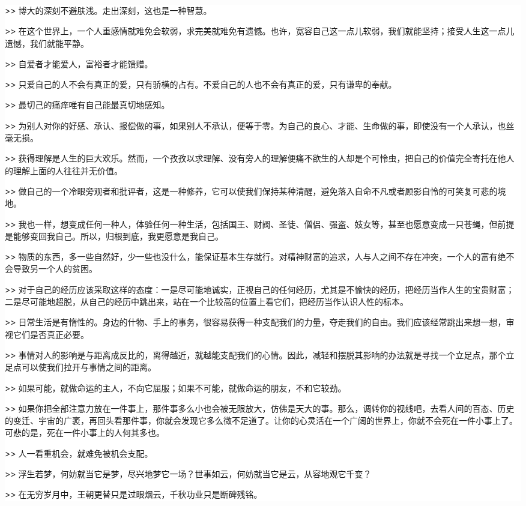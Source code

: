
\>> 博大的深刻不避肤浅。走出深刻，这也是一种智慧。

 

\>> 在这个世界上，一个人重感情就难免会软弱，求完美就难免有遗憾。也许，宽容自己这一点儿软弱，我们就能坚持；接受人生这一点儿遗憾，我们就能平静。

 

\>> 自爱者才能爱人，富裕者才能馈赠。

 

\>> 只爱自己的人不会有真正的爱，只有骄横的占有。不爱自己的人也不会有真正的爱，只有谦卑的奉献。

 

\>> 最切己的痛痒唯有自己能最真切地感知。

 

\>> 为别人对你的好感、承认、报偿做的事，如果别人不承认，便等于零。为自己的良心、才能、生命做的事，即使没有一个人承认，也丝毫无损。

 

\>> 获得理解是人生的巨大欢乐。然而，一个孜孜以求理解、没有旁人的理解便痛不欲生的人却是个可怜虫，把自己的价值完全寄托在他人的理解上面的人往往并无价值。

 

\>> 做自己的一个冷眼旁观者和批评者，这是一种修养，它可以使我们保持某种清醒，避免落入自命不凡或者顾影自怜的可笑复可悲的境地。

 

\>> 我也一样，想变成任何一种人，体验任何一种生活，包括国王、财阀、圣徒、僧侣、强盗、妓女等，甚至也愿意变成一只苍蝇，但前提是能够变回我自己。所以，归根到底，我更愿意是我自己。

 

\>> 物质的东西，多一些自然好，少一些也没什么，能保证基本生存就行。对精神财富的追求，人与人之间不存在冲突，一个人的富有绝不会导致另一个人的贫困。

 

\>> 对于自己的经历应该采取这样的态度：一是尽可能地诚实，正视自己的任何经历，尤其是不愉快的经历，把经历当作人生的宝贵财富；二是尽可能地超脱，从自己的经历中跳出来，站在一个比较高的位置上看它们，把经历当作认识人性的标本。

 

\>> 日常生活是有惰性的。身边的什物、手上的事务，很容易获得一种支配我们的力量，夺走我们的自由。我们应该经常跳出来想一想，审视它们是否真正必要。

 

\>> 事情对人的影响是与距离成反比的，离得越近，就越能支配我们的心情。因此，减轻和摆脱其影响的办法就是寻找一个立足点，那个立足点可以使我们拉开与事情之间的距离。

 

\>> 如果可能，就做命运的主人，不向它屈服；如果不可能，就做命运的朋友，不和它较劲。

 

\>> 如果你把全部注意力放在一件事上，那件事多么小也会被无限放大，仿佛是天大的事。那么，调转你的视线吧，去看人间的百态、历史的变迁、宇宙的广袤，再回头看那件事，你就会发现它多么微不足道了。让你的心灵活在一个广阔的世界上，你就不会死在一件小事上了。可悲的是，死在一件小事上的人何其多也。

 

\>> 人一看重机会，就难免被机会支配。

 

\>> 浮生若梦，何妨就当它是梦，尽兴地梦它一场？世事如云，何妨就当它是云，从容地观它千变？

 

\>> 在无穷岁月中，王朝更替只是过眼烟云，千秋功业只是断碑残铭。

 

 